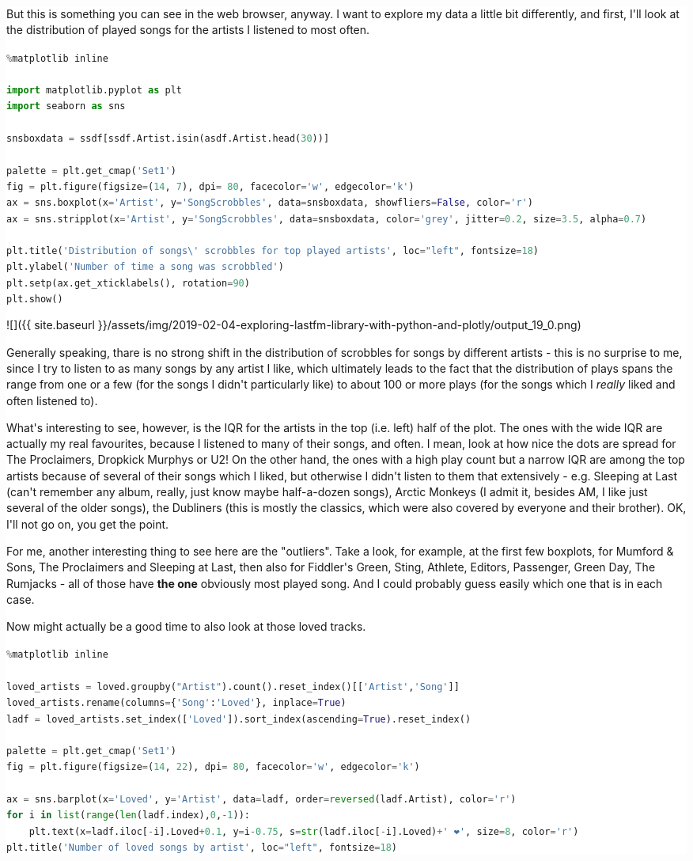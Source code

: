 

But this is something you can see in the web browser, anyway. I want to explore my data a little bit differently, and first, I'll look at the distribution of played songs for the artists I listened to most often.


```python
%matplotlib inline

import matplotlib.pyplot as plt
import seaborn as sns

snsboxdata = ssdf[ssdf.Artist.isin(asdf.Artist.head(30))]

palette = plt.get_cmap('Set1')
fig = plt.figure(figsize=(14, 7), dpi= 80, facecolor='w', edgecolor='k')    
ax = sns.boxplot(x='Artist', y='SongScrobbles', data=snsboxdata, showfliers=False, color='r')
ax = sns.stripplot(x='Artist', y='SongScrobbles', data=snsboxdata, color='grey', jitter=0.2, size=3.5, alpha=0.7)

plt.title('Distribution of songs\' scrobbles for top played artists', loc="left", fontsize=18)
plt.ylabel('Number of time a song was scrobbled')
plt.setp(ax.get_xticklabels(), rotation=90)
plt.show()
```

![]({{ site.baseurl }}/assets/img/2019-02-04-exploring-lastfm-library-with-python-and-plotly/output_19_0.png)


Generally speaking, thare is no strong shift in the distribution of scrobbles for songs by different artists - this is no surprise to me, since I try to listen to as many songs by any artist I like, which ultimately leads to the fact that the distribution of plays spans the range from one or a few (for the songs I didn't particularly like) to about 100 or more plays (for the songs which I *really* liked and often listened to).  
  
What's interesting to see, however, is the IQR for the artists in the top (i.e. left) half of the plot. The ones with the wide IQR are actually my real favourites, because I listened to many of their songs, and often. I mean, look at how nice the dots are spread for The Proclaimers, Dropkick Murphys or U2! On the other hand, the ones with a high play count but a narrow IQR are among the top artists because of several of their songs which I liked, but otherwise I didn't listen to them that extensively - e.g. Sleeping at Last (can't remember any album, really, just know maybe half-a-dozen songs), Arctic Monkeys (I admit it, besides AM, I like just several of the older songs), the Dubliners (this is mostly the classics, which were also covered by everyone and their brother). OK, I'll not go on, you get the point.  
  
For me, another interesting thing to see here are the "outliers". Take a look, for example, at the first few boxplots, for Mumford & Sons, The Proclaimers and Sleeping at Last, then also for Fiddler's Green, Sting, Athlete, Editors, Passenger, Green Day, The Rumjacks - all of those have **the one** obviously most played song. And I could probably guess easily which one that is in each case.  
  
Now might actually be a good time to also look at those loved tracks.


```python
%matplotlib inline

loved_artists = loved.groupby("Artist").count().reset_index()[['Artist','Song']]
loved_artists.rename(columns={'Song':'Loved'}, inplace=True)
ladf = loved_artists.set_index(['Loved']).sort_index(ascending=True).reset_index()

palette = plt.get_cmap('Set1')
fig = plt.figure(figsize=(14, 22), dpi= 80, facecolor='w', edgecolor='k')  

ax = sns.barplot(x='Loved', y='Artist', data=ladf, order=reversed(ladf.Artist), color='r')
for i in list(range(len(ladf.index),0,-1)):
    plt.text(x=ladf.iloc[-i].Loved+0.1, y=i-0.75, s=str(ladf.iloc[-i].Loved)+' ❤️', size=8, color='r')
plt.title('Number of loved songs by artist', loc="left", fontsize=18)
```